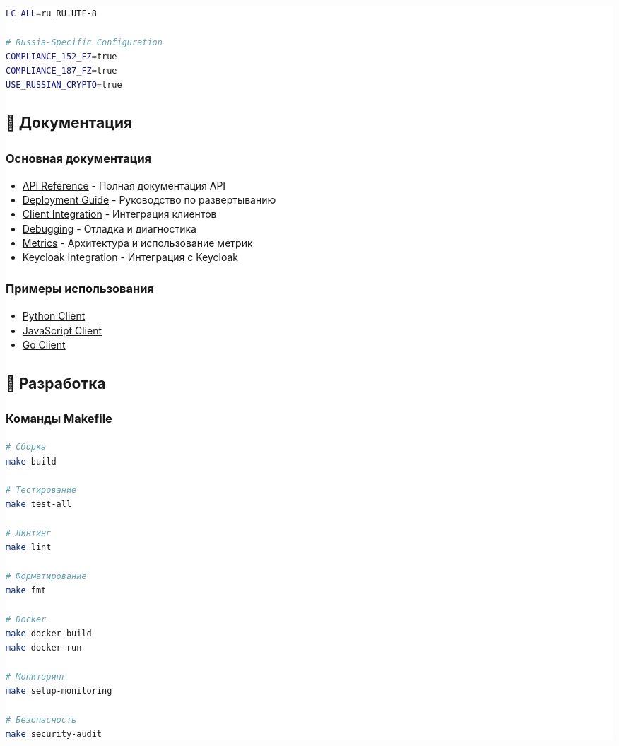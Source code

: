 ```bash
LC_ALL=ru_RU.UTF-8

# Russia-Specific Configuration
COMPLIANCE_152_FZ=true
COMPLIANCE_187_FZ=true
USE_RUSSIAN_CRYPTO=true
```

## 📖 Документация

### Основная документация
- [API Reference](docs/api_reference.md) - Полная документация API
- [Deployment Guide](docs/deployment_guide.md) - Руководство по развертыванию
- [Client Integration](docs/client_integration.md) - Интеграция клиентов
- [Debugging](docs/debugging.md) - Отладка и диагностика
- [Metrics](docs/metrics.md) - Архитектура и использование метрик
- [Keycloak Integration](docs/keycloak_integration.md) - Интеграция с Keycloak

### Примеры использования
- [Python Client](examples/python_client.py)
- [JavaScript Client](examples/javascript_client.js)
- [Go Client](examples/go_client.go)

## 🔧 Разработка

### Команды Makefile

```bash
# Сборка
make build

# Тестирование
make test-all

# Линтинг
make lint

# Форматирование
make fmt

# Docker
make docker-build
make docker-run

# Мониторинг
make setup-monitoring

# Безопасность
make security-audit
```
